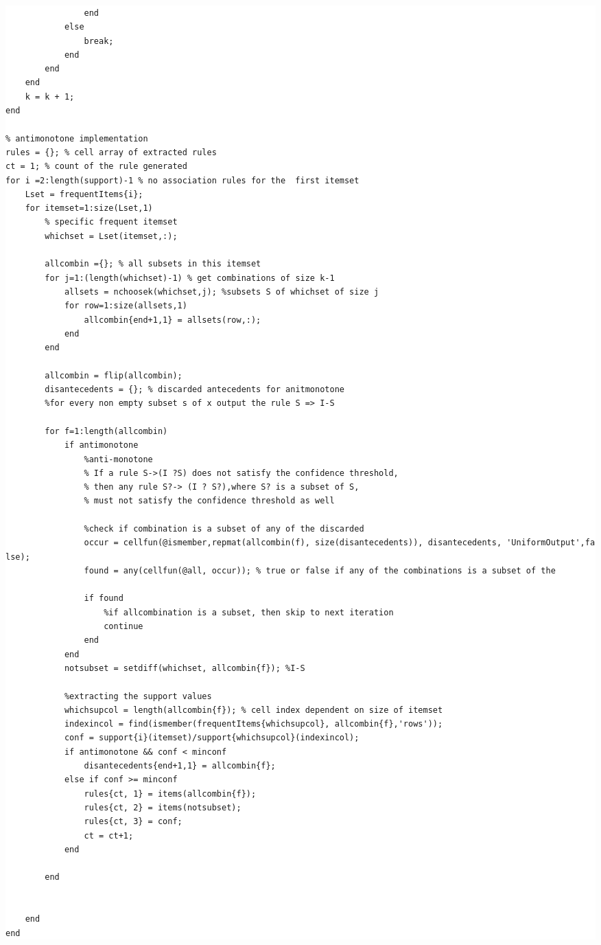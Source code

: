                     end
                else
                    break;
                end            
            end
        end         
        k = k + 1;
    end

    % antimonotone implementation
    rules = {}; % cell array of extracted rules
    ct = 1; % count of the rule generated
    for i =2:length(support)-1 % no association rules for the  first itemset
        Lset = frequentItems{i};
        for itemset=1:size(Lset,1)
            % specific frequent itemset
            whichset = Lset(itemset,:); 

            allcombin ={}; % all subsets in this itemset
            for j=1:(length(whichset)-1) % get combinations of size k-1
                allsets = nchoosek(whichset,j); %subsets S of whichset of size j
                for row=1:size(allsets,1)
                    allcombin{end+1,1} = allsets(row,:);
                end
            end

            allcombin = flip(allcombin);
            disantecedents = {}; % discarded antecedents for anitmonotone   
            %for every non empty subset s of x output the rule S => I-S

            for f=1:length(allcombin)
                if antimonotone
                    %anti-monotone
                    % If a rule S->(I ?S) does not satisfy the confidence threshold, 
                    % then any rule S?-> (I ? S?),where S? is a subset of S,
                    % must not satisfy the confidence threshold as well

                    %check if combination is a subset of any of the discarded
                    occur = cellfun(@ismember,repmat(allcombin(f), size(disantecedents)), disantecedents, 'UniformOutput',false);
                    found = any(cellfun(@all, occur)); % true or false if any of the combinations is a subset of the 

                    if found
                        %if allcombination is a subset, then skip to next iteration
                        continue
                    end
                end
                notsubset = setdiff(whichset, allcombin{f}); %I-S

                %extracting the support values
                whichsupcol = length(allcombin{f}); % cell index dependent on size of itemset
                indexincol = find(ismember(frequentItems{whichsupcol}, allcombin{f},'rows'));
                conf = support{i}(itemset)/support{whichsupcol}(indexincol);
                if antimonotone && conf < minconf
                    disantecedents{end+1,1} = allcombin{f};
                else if conf >= minconf
                    rules{ct, 1} = items(allcombin{f});
                    rules{ct, 2} = items(notsubset);
                    rules{ct, 3} = conf;
                    ct = ct+1;
                end

            end


        end
    end
